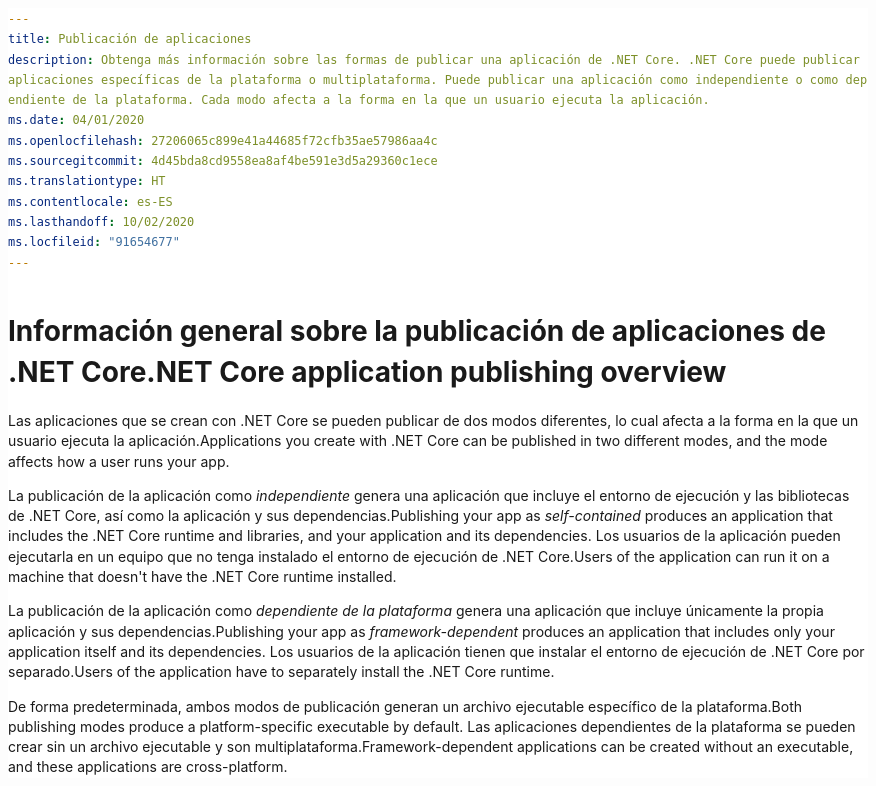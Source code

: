 ```yaml
---
title: Publicación de aplicaciones
description: Obtenga más información sobre las formas de publicar una aplicación de .NET Core. .NET Core puede publicar aplicaciones específicas de la plataforma o multiplataforma. Puede publicar una aplicación como independiente o como dependiente de la plataforma. Cada modo afecta a la forma en la que un usuario ejecuta la aplicación.
ms.date: 04/01/2020
ms.openlocfilehash: 27206065c899e41a44685f72cfb35ae57986aa4c
ms.sourcegitcommit: 4d45bda8cd9558ea8af4be591e3d5a29360c1ece
ms.translationtype: HT
ms.contentlocale: es-ES
ms.lasthandoff: 10/02/2020
ms.locfileid: "91654677"
---
```

# <a name="net-core-application-publishing-overview"></a><span data-ttu-id="fa52b-106">Información general sobre la publicación de aplicaciones de .NET Core</span><span class="sxs-lookup"><span data-stu-id="fa52b-106">.NET Core application publishing overview</span></span>

<span data-ttu-id="fa52b-107">Las aplicaciones que se crean con .NET Core se pueden publicar de dos modos diferentes, lo cual afecta a la forma en la que un usuario ejecuta la aplicación.</span><span class="sxs-lookup"><span data-stu-id="fa52b-107">Applications you create with .NET Core can be published in two different modes, and the mode affects how a user runs your app.</span></span>

<span data-ttu-id="fa52b-108">La publicación de la aplicación como *independiente* genera una aplicación que incluye el entorno de ejecución y las bibliotecas de .NET Core, así como la aplicación y sus dependencias.</span><span class="sxs-lookup"><span data-stu-id="fa52b-108">Publishing your app as *self-contained* produces an application that includes the .NET Core runtime and libraries, and your application and its dependencies.</span></span> <span data-ttu-id="fa52b-109">Los usuarios de la aplicación pueden ejecutarla en un equipo que no tenga instalado el entorno de ejecución de .NET Core.</span><span class="sxs-lookup"><span data-stu-id="fa52b-109">Users of the application can run it on a machine that doesn't have the .NET Core runtime installed.</span></span>

<span data-ttu-id="fa52b-110">La publicación de la aplicación como *dependiente de la plataforma* genera una aplicación que incluye únicamente la propia aplicación y sus dependencias.</span><span class="sxs-lookup"><span data-stu-id="fa52b-110">Publishing your app as *framework-dependent* produces an application that includes only your application itself and its dependencies.</span></span> <span data-ttu-id="fa52b-111">Los usuarios de la aplicación tienen que instalar el entorno de ejecución de .NET Core por separado.</span><span class="sxs-lookup"><span data-stu-id="fa52b-111">Users of the application have to separately install the .NET Core runtime.</span></span>

<span data-ttu-id="fa52b-112">De forma predeterminada, ambos modos de publicación generan un archivo ejecutable específico de la plataforma.</span><span class="sxs-lookup"><span data-stu-id="fa52b-112">Both publishing modes produce a platform-specific executable by default.</span></span> <span data-ttu-id="fa52b-113">Las aplicaciones dependientes de la plataforma se pueden crear sin un archivo ejecutable y son multiplataforma.</span><span class="sxs-lookup"><span data-stu-id="fa52b-113">Framework-dependent applications can be created without an executable, and these applications are cross-platform.</span></span>
